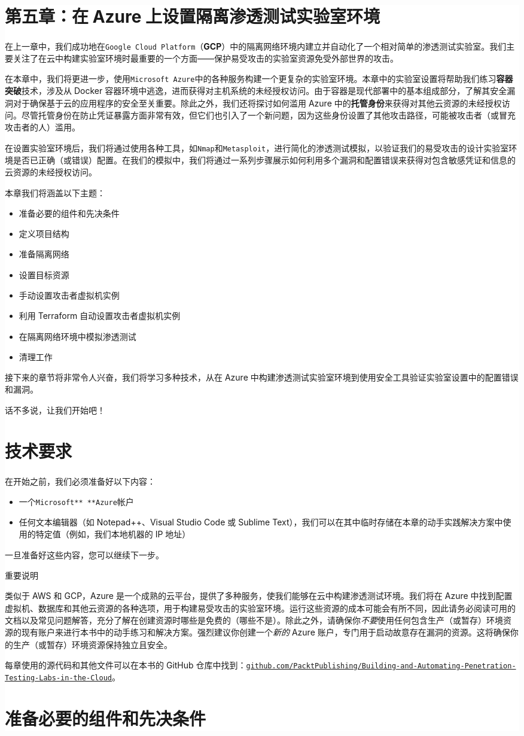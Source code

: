 

# 第五章：在 Azure 上设置隔离渗透测试实验室环境

在上一章中，我们成功地在`Google Cloud Platform`（**GCP**）中的隔离网络环境内建立并自动化了一个相对简单的渗透测试实验室。我们主要关注了在云中构建实验室环境时最重要的一个方面——保护易受攻击的实验室资源免受外部世界的攻击。

在本章中，我们将更进一步，使用`Microsoft Azure`中的各种服务构建一个更复杂的实验室环境。本章中的实验室设置将帮助我们练习**容器突破**技术，涉及从 Docker 容器环境中逃逸，进而获得对主机系统的未经授权访问。由于容器是现代部署中的基本组成部分，了解其安全漏洞对于确保基于云的应用程序的安全至关重要。除此之外，我们还将探讨如何滥用 Azure 中的**托管身份**来获得对其他云资源的未经授权访问。尽管托管身份在防止凭证暴露方面非常有效，但它们也引入了一个新问题，因为这些身份设置了其他攻击路径，可能被攻击者（或冒充攻击者的人）滥用。

在设置实验室环境后，我们将通过使用各种工具，如`Nmap`和`Metasploit`，进行简化的渗透测试模拟，以验证我们的易受攻击的设计实验室环境是否已正确（或错误）配置。在我们的模拟中，我们将通过一系列步骤展示如何利用多个漏洞和配置错误来获得对包含敏感凭证和信息的云资源的未经授权访问。

本章我们将涵盖以下主题：

+   准备必要的组件和先决条件

+   定义项目结构

+   准备隔离网络

+   设置目标资源

+   手动设置攻击者虚拟机实例

+   利用 Terraform 自动设置攻击者虚拟机实例

+   在隔离网络环境中模拟渗透测试

+   清理工作

接下来的章节将非常令人兴奋，我们将学习多种技术，从在 Azure 中构建渗透测试实验室环境到使用安全工具验证实验室设置中的配置错误和漏洞。

话不多说，让我们开始吧！

# 技术要求

在开始之前，我们必须准备好以下内容：

+   一个`Microsoft** **Azure`帐户

+   任何文本编辑器（如 Notepad++、Visual Studio Code 或 Sublime Text），我们可以在其中临时存储在本章的动手实践解决方案中使用的特定值（例如，我们本地机器的 IP 地址）

一旦准备好这些内容，您可以继续下一步。

重要说明

类似于 AWS 和 GCP，Azure 是一个成熟的云平台，提供了多种服务，使我们能够在云中构建渗透测试环境。我们将在 Azure 中找到配置虚拟机、数据库和其他云资源的各种选项，用于构建易受攻击的实验室环境。运行这些资源的成本可能会有所不同，因此请务必阅读可用的文档以及常见问题解答，充分了解在创建资源时哪些是免费的（哪些不是）。除此之外，请确保你*不要*使用任何包含生产（或暂存）环境资源的现有账户来进行本书中的动手练习和解决方案。强烈建议你创建一个*新的* Azure 账户，专门用于启动故意存在漏洞的资源。这将确保你的生产（或暂存）环境资源保持独立且安全。

每章使用的源代码和其他文件可以在本书的 GitHub 仓库中找到：[`github.com/PacktPublishing/Building-and-Automating-Penetration-Testing-Labs-in-the-Cloud`](https://github.com/PacktPublishing/Building-and-Automating-Penetration-Testing-Labs-in-the-Cloud)。

# 准备必要的组件和先决条件
